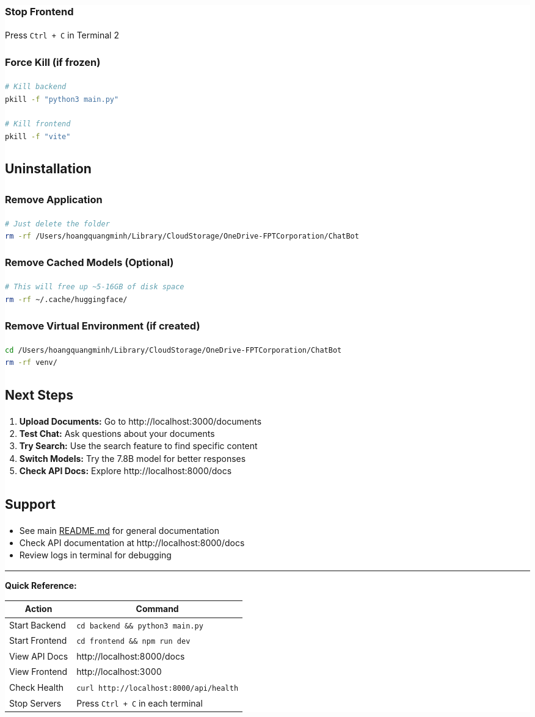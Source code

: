 ### Stop Frontend
Press `Ctrl + C` in Terminal 2

### Force Kill (if frozen)
```bash
# Kill backend
pkill -f "python3 main.py"

# Kill frontend
pkill -f "vite"
```

## Uninstallation

### Remove Application
```bash
# Just delete the folder
rm -rf /Users/hoangquangminh/Library/CloudStorage/OneDrive-FPTCorporation/ChatBot
```

### Remove Cached Models (Optional)
```bash
# This will free up ~5-16GB of disk space
rm -rf ~/.cache/huggingface/
```

### Remove Virtual Environment (if created)
```bash
cd /Users/hoangquangminh/Library/CloudStorage/OneDrive-FPTCorporation/ChatBot
rm -rf venv/
```

## Next Steps

1. **Upload Documents:** Go to http://localhost:3000/documents
2. **Test Chat:** Ask questions about your documents
3. **Try Search:** Use the search feature to find specific content
4. **Switch Models:** Try the 7.8B model for better responses
5. **Check API Docs:** Explore http://localhost:8000/docs

## Support

- See main [README.md](README.md) for general documentation
- Check API documentation at http://localhost:8000/docs
- Review logs in terminal for debugging

---

**Quick Reference:**

| Action | Command |
|--------|---------|
| Start Backend | `cd backend && python3 main.py` |
| Start Frontend | `cd frontend && npm run dev` |
| View API Docs | http://localhost:8000/docs |
| View Frontend | http://localhost:3000 |
| Check Health | `curl http://localhost:8000/api/health` |
| Stop Servers | Press `Ctrl + C` in each terminal |
